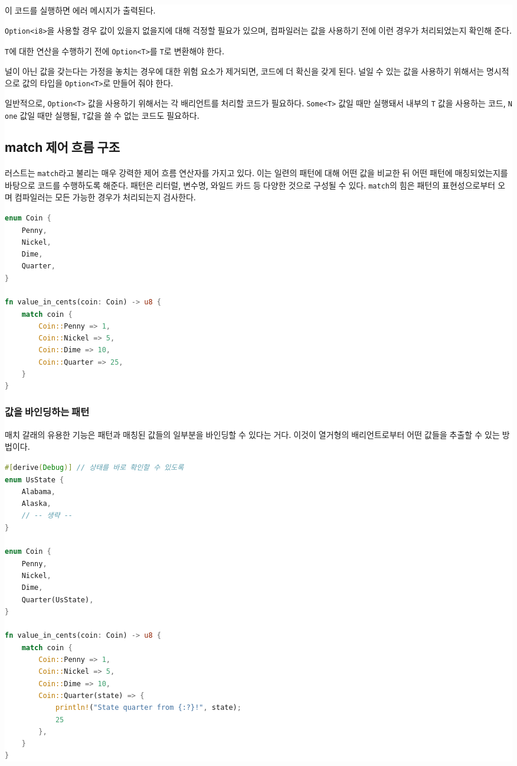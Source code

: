 이 코드를 실행하면 에러 메시지가 출력된다.

`Option<i8>`을 사용할 경우 값이 있을지 없을지에 대해 걱정할 필요가 있으며, 컴파일러는 값을 사용하기 전에 이런 경우가 처리되었는지 확인해 준다.

`T`에 대한 연산을 수행하기 전에 `Option<T>`를 `T`로 변환해야 한다.

널이 아닌 값을 갖는다는 가정을 놓치는 경우에 대한 위험 요소가 제거되면, 코드에 더 확신을 갖게 된다. 널일 수 있는 값을 사용하기 위해서는 명시적으로 값의 타입을 `Option<T>`로 만들어 줘야 한다.

일반적으로, `Option<T>` 값을 사용하기 위해서는 각 배리언트를 처리할 코드가 필요하다. `Some<T>` 값일 때만 실행돼서 내부의 `T` 값을 사용하는 코드, `None` 값일 때만 실행될, `T`값을 쓸 수 없는 코드도 필요하다.

## match 제어 흐름 구조

러스트는 `match`라고 불리는 매우 강력한 제어 흐름 연산자를 가지고 있다. 이는 일련의 패턴에 대해 어떤 값을 비교한 뒤 어떤 패턴에 매칭되었는지를 바탕으로 코드를 수행하도록 해준다. 패턴은 리터럴, 변수명, 와일드 카드 등 다양한 것으로 구성될 수 있다. `match`의 힘은 패턴의 표현성으로부터 오며 컴파일러는 모든 가능한 경우가 처리되는지 검사한다.

```rust
enum Coin {
	Penny,
	Nickel,
	Dime,
	Quarter,
}

fn value_in_cents(coin: Coin) -> u8 {
	match coin {
		Coin::Penny => 1,
		Coin::Nickel => 5,
		Coin::Dime => 10,
		Coin::Quarter => 25,
	}
}
```

### 값을 바인딩하는 패턴

매치 갈래의 유용한 기능은 패턴과 매칭된 값들의 일부분을 바인딩할 수 있다는 거다. 이것이 열거형의 배리언트로부터 어떤 값들을 추출할 수 있는 방법이다.

```rust
#[derive(Debug)] // 상태를 바로 확인할 수 있도록
enum UsState {
	Alabama,
	Alaska,
	// -- 생략 --
}

enum Coin {
	Penny,
	Nickel,
	Dime,
	Quarter(UsState),
}

fn value_in_cents(coin: Coin) -> u8 {
	match coin {
		Coin::Penny => 1,
		Coin::Nickel => 5,
		Coin::Dime => 10,
		Coin::Quarter(state) => {
			println!("State quarter from {:?}!", state);
			25
		},
	}
}
```